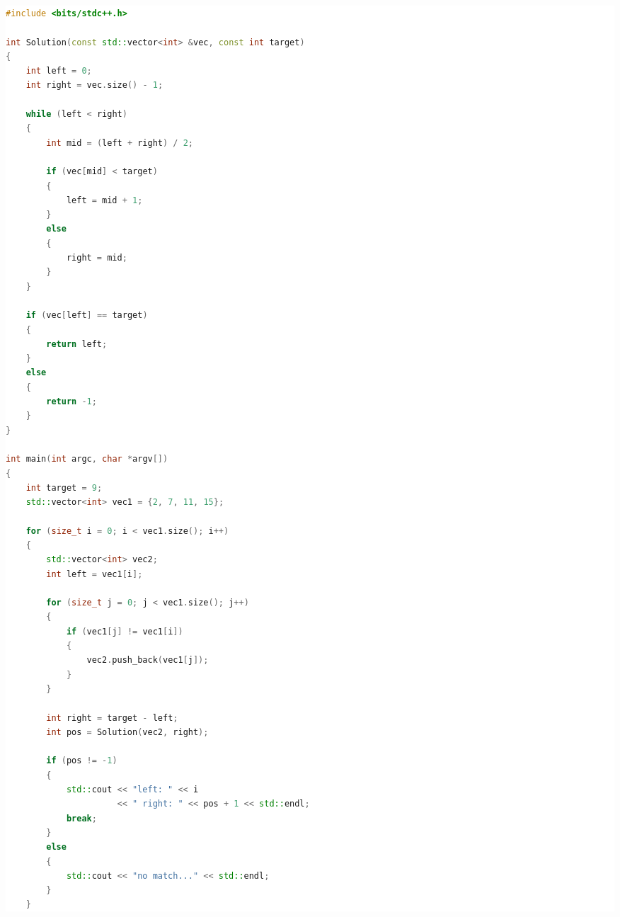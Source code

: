 ```C++
#include <bits/stdc++.h>

int Solution(const std::vector<int> &vec, const int target)
{
    int left = 0;
    int right = vec.size() - 1;

    while (left < right)
    {
        int mid = (left + right) / 2;

        if (vec[mid] < target)
        {
            left = mid + 1;
        }
        else
        {
            right = mid;
        }
    }

    if (vec[left] == target)
    {
        return left;
    }
    else
    {
        return -1;
    }
}

int main(int argc, char *argv[])
{
    int target = 9;
    std::vector<int> vec1 = {2, 7, 11, 15};

    for (size_t i = 0; i < vec1.size(); i++)
    {
        std::vector<int> vec2;
        int left = vec1[i];

        for (size_t j = 0; j < vec1.size(); j++)
        {
            if (vec1[j] != vec1[i])
            {
                vec2.push_back(vec1[j]);
            }
        }

        int right = target - left;
        int pos = Solution(vec2, right);

        if (pos != -1)
        {
            std::cout << "left: " << i
                      << " right: " << pos + 1 << std::endl;
            break;
        }
        else
        {
            std::cout << "no match..." << std::endl;
        }
    }
```